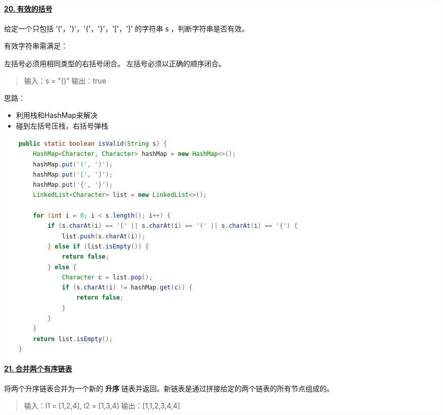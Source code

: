 

#### [20. 有效的括号](https://leetcode-cn.com/problems/valid-parentheses/)

给定一个只包括 '('，')'，'{'，'}'，'['，']' 的字符串 s ，判断字符串是否有效。

有效字符串需满足：

左括号必须用相同类型的右括号闭合。
左括号必须以正确的顺序闭合。



>输入：s = "()"
>输出：true



思路：

- 利用栈和HashMap来解决
- 碰到左括号压栈，右括号弹栈



 ```java
     public static boolean isValid(String s) {
         HashMap<Character, Character> hashMap = new HashMap<>();
         hashMap.put('(', ')');
         hashMap.put('[', ']');
         hashMap.put('{', '}');
         LinkedList<Character> list = new LinkedList<>();
 
         for (int i = 0; i < s.length(); i++) {
             if (s.charAt(i) == '[' || s.charAt(i) == '(' || s.charAt(i) == '{') {
                 list.push(s.charAt(i));
             } else if (list.isEmpty()) {
                 return false;
             } else {
                 Character c = list.pop();
                 if (s.charAt(i) != hashMap.get(c)) {
                     return false;
                 }
             }
         }
         return list.isEmpty();
     }
 ```



#### [21. 合并两个有序链表](https://leetcode-cn.com/problems/merge-two-sorted-lists/)

将两个升序链表合并为一个新的 **升序** 链表并返回。新链表是通过拼接给定的两个链表的所有节点组成的。 



> 输入：l1 = [1,2,4], l2 = [1,3,4]
> 输出：[1,1,2,3,4,4]
